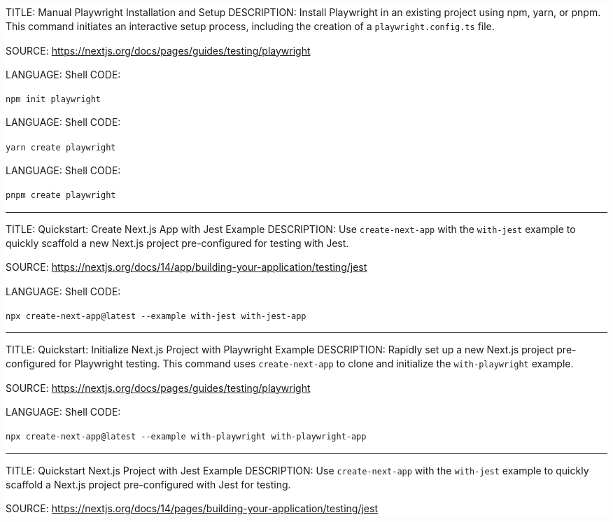 TITLE: Manual Playwright Installation and Setup
DESCRIPTION: Install Playwright in an existing project using npm, yarn, or pnpm. This command initiates an interactive setup process, including the creation of a `playwright.config.ts` file.

SOURCE: https://nextjs.org/docs/pages/guides/testing/playwright

LANGUAGE: Shell
CODE:
```
npm init playwright
```

LANGUAGE: Shell
CODE:
```
yarn create playwright
```

LANGUAGE: Shell
CODE:
```
pnpm create playwright
```

----------------------------------------

TITLE: Quickstart: Create Next.js App with Jest Example
DESCRIPTION: Use `create-next-app` with the `with-jest` example to quickly scaffold a new Next.js project pre-configured for testing with Jest.

SOURCE: https://nextjs.org/docs/14/app/building-your-application/testing/jest

LANGUAGE: Shell
CODE:
```
npx create-next-app@latest --example with-jest with-jest-app
```

----------------------------------------

TITLE: Quickstart: Initialize Next.js Project with Playwright Example
DESCRIPTION: Rapidly set up a new Next.js project pre-configured for Playwright testing. This command uses `create-next-app` to clone and initialize the `with-playwright` example.

SOURCE: https://nextjs.org/docs/pages/guides/testing/playwright

LANGUAGE: Shell
CODE:
```
npx create-next-app@latest --example with-playwright with-playwright-app
```

----------------------------------------

TITLE: Quickstart Next.js Project with Jest Example
DESCRIPTION: Use `create-next-app` with the `with-jest` example to quickly scaffold a Next.js project pre-configured with Jest for testing.

SOURCE: https://nextjs.org/docs/14/pages/building-your-application/testing/jest
